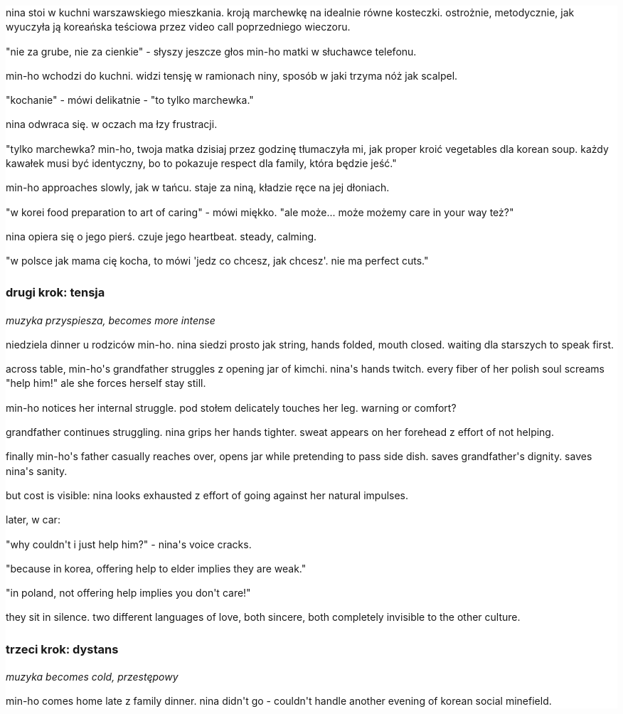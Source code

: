 nina stoi w kuchni warszawskiego mieszkania. kroją marchewkę na idealnie równe kosteczki. ostrożnie, metodycznie, jak wyuczyła ją koreańska teściowa przez video call poprzedniego wieczoru.

"nie za grube, nie za cienkie" - słyszy jeszcze głos min-ho matki w słuchawce telefonu.

min-ho wchodzi do kuchni. widzi tensję w ramionach niny, sposób w jaki trzyma nóż jak scalpel.

"kochanie" - mówi delikatnie - "to tylko marchewka."

nina odwraca się. w oczach ma łzy frustracji.

"tylko marchewka? min-ho, twoja matka dzisiaj przez godzinę tłumaczyła mi, jak proper kroić vegetables dla korean soup. każdy kawałek musi być identyczny, bo to pokazuje respect dla family, która będzie jeść."

min-ho approaches slowly, jak w tańcu. staje za niną, kładzie ręce na jej dłoniach.

"w korei food preparation to art of caring" - mówi miękko. "ale może... może możemy care in your way też?"

nina opiera się o jego pierś. czuje jego heartbeat. steady, calming.

"w polsce jak mama cię kocha, to mówi 'jedz co chcesz, jak chcesz'. nie ma perfect cuts."

### drugi krok: tensja
*muzyka przyspiesza, becomes more intense*

niedziela dinner u rodziców min-ho. nina siedzi prosto jak string, hands folded, mouth closed. waiting dla starszych to speak first.

across table, min-ho's grandfather struggles z opening jar of kimchi. nina's hands twitch. every fiber of her polish soul screams "help him!" ale she forces herself stay still.

min-ho notices her internal struggle. pod stołem delicately touches her leg. warning or comfort?

grandfather continues struggling. nina grips her hands tighter. sweat appears on her forehead z effort of not helping.

finally min-ho's father casually reaches over, opens jar while pretending to pass side dish. saves grandfather's dignity. saves nina's sanity.

but cost is visible: nina looks exhausted z effort of going against her natural impulses.

later, w car:

"why couldn't i just help him?" - nina's voice cracks.

"because in korea, offering help to elder implies they are weak."

"in poland, not offering help implies you don't care!"

they sit in silence. two different languages of love, both sincere, both completely invisible to the other culture.

### trzeci krok: dystans
*muzyka becomes cold, przestępowy*

min-ho comes home late z family dinner. nina didn't go - couldn't handle another evening of korean social minefield.
